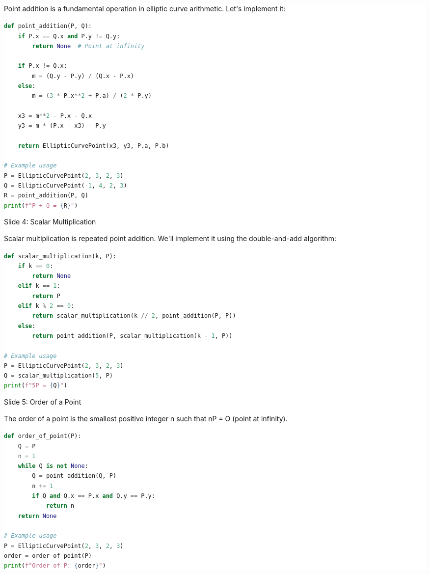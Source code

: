 Point addition is a fundamental operation in elliptic curve arithmetic. Let's implement it:

```python
def point_addition(P, Q):
    if P.x == Q.x and P.y != Q.y:
        return None  # Point at infinity
    
    if P.x != Q.x:
        m = (Q.y - P.y) / (Q.x - P.x)
    else:
        m = (3 * P.x**2 + P.a) / (2 * P.y)
    
    x3 = m**2 - P.x - Q.x
    y3 = m * (P.x - x3) - P.y
    
    return EllipticCurvePoint(x3, y3, P.a, P.b)

# Example usage
P = EllipticCurvePoint(2, 3, 2, 3)
Q = EllipticCurvePoint(-1, 4, 2, 3)
R = point_addition(P, Q)
print(f"P + Q = {R}")
```

Slide 4: Scalar Multiplication

Scalar multiplication is repeated point addition. We'll implement it using the double-and-add algorithm:

```python
def scalar_multiplication(k, P):
    if k == 0:
        return None
    elif k == 1:
        return P
    elif k % 2 == 0:
        return scalar_multiplication(k // 2, point_addition(P, P))
    else:
        return point_addition(P, scalar_multiplication(k - 1, P))

# Example usage
P = EllipticCurvePoint(2, 3, 2, 3)
Q = scalar_multiplication(5, P)
print(f"5P = {Q}")
```

Slide 5: Order of a Point

The order of a point is the smallest positive integer n such that nP = O (point at infinity).

```python
def order_of_point(P):
    Q = P
    n = 1
    while Q is not None:
        Q = point_addition(Q, P)
        n += 1
        if Q and Q.x == P.x and Q.y == P.y:
            return n
    return None

# Example usage
P = EllipticCurvePoint(2, 3, 2, 3)
order = order_of_point(P)
print(f"Order of P: {order}")
```
